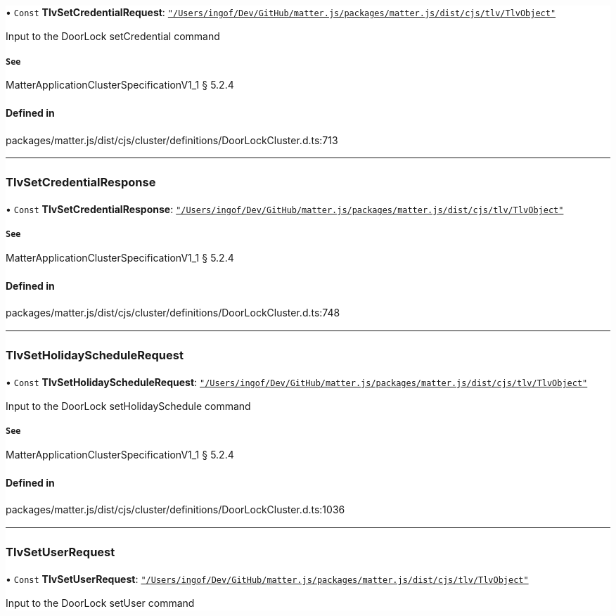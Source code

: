• `Const` **TlvSetCredentialRequest**: [`"/Users/ingof/Dev/GitHub/matter.js/packages/matter.js/dist/cjs/tlv/TlvObject"`](export._internal_.__Users_ingof_Dev_GitHub_matter_js_packages_matter_js_dist_cjs_tlv_TlvObject_.md)

Input to the DoorLock setCredential command

**`See`**

MatterApplicationClusterSpecificationV1_1 § 5.2.4

#### Defined in

packages/matter.js/dist/cjs/cluster/definitions/DoorLockCluster.d.ts:713

___

### TlvSetCredentialResponse

• `Const` **TlvSetCredentialResponse**: [`"/Users/ingof/Dev/GitHub/matter.js/packages/matter.js/dist/cjs/tlv/TlvObject"`](export._internal_.__Users_ingof_Dev_GitHub_matter_js_packages_matter_js_dist_cjs_tlv_TlvObject_.md)

**`See`**

MatterApplicationClusterSpecificationV1_1 § 5.2.4

#### Defined in

packages/matter.js/dist/cjs/cluster/definitions/DoorLockCluster.d.ts:748

___

### TlvSetHolidayScheduleRequest

• `Const` **TlvSetHolidayScheduleRequest**: [`"/Users/ingof/Dev/GitHub/matter.js/packages/matter.js/dist/cjs/tlv/TlvObject"`](export._internal_.__Users_ingof_Dev_GitHub_matter_js_packages_matter_js_dist_cjs_tlv_TlvObject_.md)

Input to the DoorLock setHolidaySchedule command

**`See`**

MatterApplicationClusterSpecificationV1_1 § 5.2.4

#### Defined in

packages/matter.js/dist/cjs/cluster/definitions/DoorLockCluster.d.ts:1036

___

### TlvSetUserRequest

• `Const` **TlvSetUserRequest**: [`"/Users/ingof/Dev/GitHub/matter.js/packages/matter.js/dist/cjs/tlv/TlvObject"`](export._internal_.__Users_ingof_Dev_GitHub_matter_js_packages_matter_js_dist_cjs_tlv_TlvObject_.md)

Input to the DoorLock setUser command
